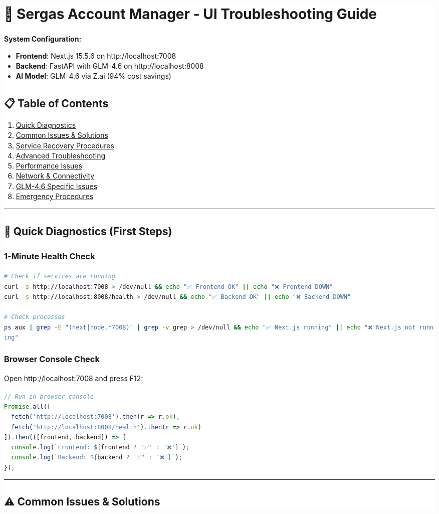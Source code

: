 # 🔧 Sergas Account Manager - UI Troubleshooting Guide

**System Configuration:**
- **Frontend**: Next.js 15.5.6 on http://localhost:7008
- **Backend**: FastAPI with GLM-4.6 on http://localhost:8008
- **AI Model**: GLM-4.6 via Z.ai (94% cost savings)

## 📋 Table of Contents

1. [Quick Diagnostics](#-quick-diagnostics)
2. [Common Issues & Solutions](#-common-issues--solutions)
3. [Service Recovery Procedures](#-service-recovery-procedures)
4. [Advanced Troubleshooting](#-advanced-troubleshooting)
5. [Performance Issues](#-performance-issues)
6. [Network & Connectivity](#-network--connectivity)
7. [GLM-4.6 Specific Issues](#-glm-46-specific-issues)
8. [Emergency Procedures](#-emergency-procedures)

---

## 🚀 Quick Diagnostics (First Steps)

### 1-Minute Health Check

```bash
# Check if services are running
curl -s http://localhost:7008 > /dev/null && echo "✅ Frontend OK" || echo "❌ Frontend DOWN"
curl -s http://localhost:8008/health > /dev/null && echo "✅ Backend OK" || echo "❌ Backend DOWN"

# Check processes
ps aux | grep -E "(next|node.*7008)" | grep -v grep > /dev/null && echo "✅ Next.js running" || echo "❌ Next.js not running"
```

### Browser Console Check

Open http://localhost:7008 and press F12:

```javascript
// Run in browser console
Promise.all([
  fetch('http://localhost:7008').then(r => r.ok),
  fetch('http://localhost:8008/health').then(r => r.ok)
]).then(([frontend, backend]) => {
  console.log(`Frontend: ${frontend ? '✅' : '❌'}`);
  console.log(`Backend: ${backend ? '✅' : '❌'}`);
});
```

---

## ⚠️ Common Issues & Solutions
